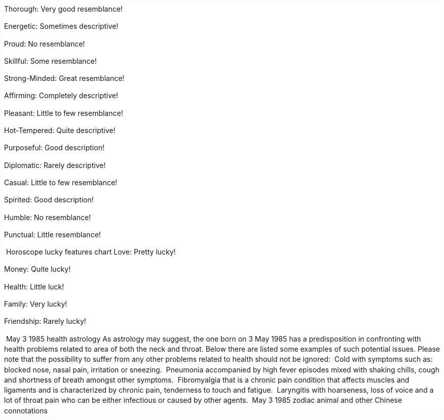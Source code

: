 Thorough:
Very good resemblance!

Energetic:
Sometimes descriptive!

Proud:
No resemblance!

Skillful:
Some resemblance!

Strong-Minded:
Great resemblance!

Affirming:
Completely descriptive!

Pleasant:
Little to few resemblance!

Hot-Tempered:
Quite descriptive!

Purposeful:
Good description!

Diplomatic:
Rarely descriptive!

Casual:
Little to few resemblance!

Spirited:
Good description!

Humble:
No resemblance!

Punctual:
Little resemblance!

 Horoscope lucky features chart
Love:
Pretty lucky!

Money:
Quite lucky!

Health:
Little luck!

Family:
Very lucky!

Friendship:
Rarely lucky!

 May 3 1985 health astrology
As astrology may suggest, the one born on 3 May 1985 has a predisposition in confronting with health problems related to area of both the neck and throat. Below there are listed some examples of such potential issues. Please note that the possibility to suffer from any other problems related to health should not be ignored:
 Cold with symptoms such as: blocked nose, nasal pain, irritation or sneezing.
 Pneumonia accompanied by high fever episodes mixed with shaking chills, cough and shortness of breath amongst other symptoms.
 Fibromyalgia that is a chronic pain condition that affects muscles and ligaments and is characterized by chronic pain, tenderness to touch and fatigue.
 Laryngitis with hoarseness, loss of voice and a lot of throat pain who can be either infectious or caused by other agents.
 May 3 1985 zodiac animal and other Chinese connotations